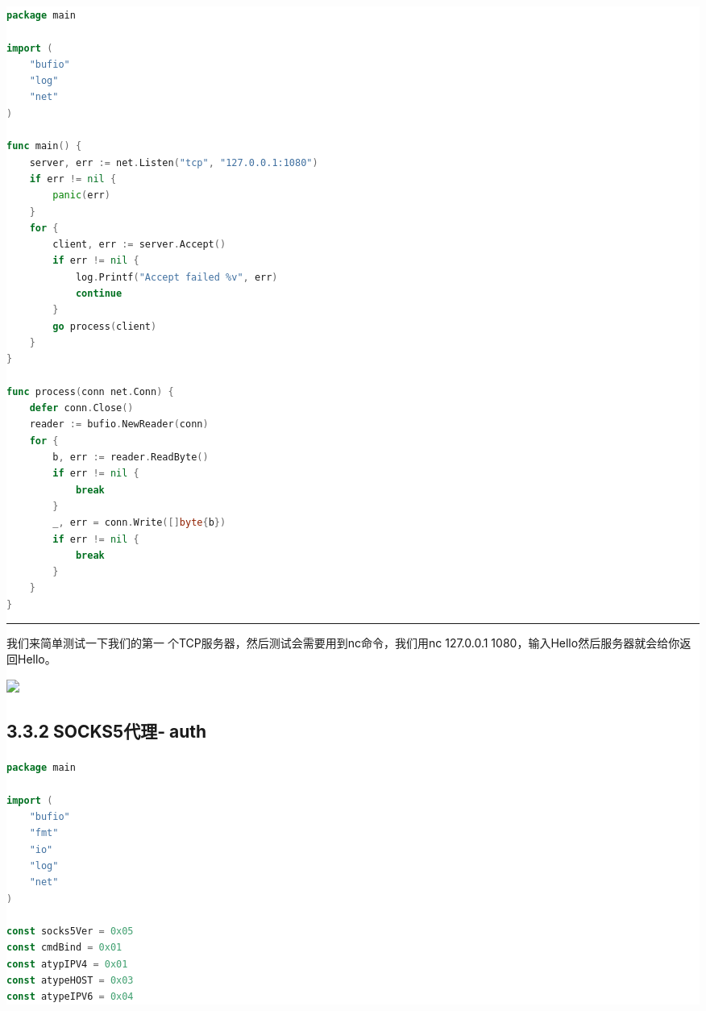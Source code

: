 ```go
package main

import (
	"bufio"
	"log"
	"net"
)

func main() {
	server, err := net.Listen("tcp", "127.0.0.1:1080")
	if err != nil {
		panic(err)
	}
	for {
		client, err := server.Accept()
		if err != nil {
			log.Printf("Accept failed %v", err)
			continue
		}
		go process(client)
	}
}

func process(conn net.Conn) {
	defer conn.Close()
	reader := bufio.NewReader(conn)
	for {
		b, err := reader.ReadByte()
		if err != nil {
			break
		}
		_, err = conn.Write([]byte{b})
		if err != nil {
			break
		}
	}
}
```

---

我们来简单测试一下我们的第一 个TCP服务器，然后测试会需要用到nc命令，我们用nc 127.0.0.1 1080，输入Hello然后服务器就会给你返回Hello。

![](https://cdn.jsdelivr.net/gh/nateshao/images/20220507222330.png)

## 3.3.2 SOCKS5代理- auth

```go
package main

import (
	"bufio"
	"fmt"
	"io"
	"log"
	"net"
)

const socks5Ver = 0x05
const cmdBind = 0x01
const atypIPV4 = 0x01
const atypeHOST = 0x03
const atypeIPV6 = 0x04
```